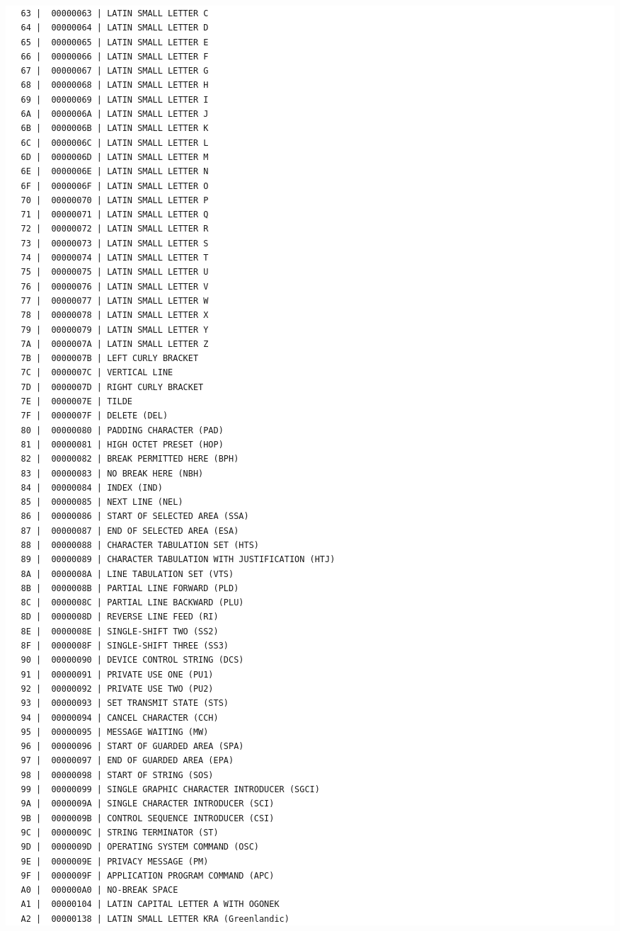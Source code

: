 	   63 |	 00000063 | LATIN SMALL LETTER C
	   64 |	 00000064 | LATIN SMALL LETTER D
	   65 |	 00000065 | LATIN SMALL LETTER E
	   66 |	 00000066 | LATIN SMALL LETTER F
	   67 |	 00000067 | LATIN SMALL LETTER G
	   68 |	 00000068 | LATIN SMALL LETTER H
	   69 |	 00000069 | LATIN SMALL LETTER I
	   6A |	 0000006A | LATIN SMALL LETTER J
	   6B |	 0000006B | LATIN SMALL LETTER K
	   6C |	 0000006C | LATIN SMALL LETTER L
	   6D |	 0000006D | LATIN SMALL LETTER M
	   6E |	 0000006E | LATIN SMALL LETTER N
	   6F |	 0000006F | LATIN SMALL LETTER O
	   70 |	 00000070 | LATIN SMALL LETTER P
	   71 |	 00000071 | LATIN SMALL LETTER Q
	   72 |	 00000072 | LATIN SMALL LETTER R
	   73 |	 00000073 | LATIN SMALL LETTER S
	   74 |	 00000074 | LATIN SMALL LETTER T
	   75 |	 00000075 | LATIN SMALL LETTER U
	   76 |	 00000076 | LATIN SMALL LETTER V
	   77 |	 00000077 | LATIN SMALL LETTER W
	   78 |	 00000078 | LATIN SMALL LETTER X
	   79 |	 00000079 | LATIN SMALL LETTER Y
	   7A |	 0000007A | LATIN SMALL LETTER Z
	   7B |	 0000007B | LEFT CURLY BRACKET
	   7C |	 0000007C | VERTICAL LINE
	   7D |	 0000007D | RIGHT CURLY BRACKET
	   7E |	 0000007E | TILDE
	   7F |	 0000007F | DELETE (DEL)
	   80 |	 00000080 | PADDING CHARACTER (PAD)
	   81 |	 00000081 | HIGH OCTET PRESET (HOP)
	   82 |	 00000082 | BREAK PERMITTED HERE (BPH)
	   83 |	 00000083 | NO BREAK HERE (NBH)
	   84 |	 00000084 | INDEX (IND)
	   85 |	 00000085 | NEXT LINE (NEL)
	   86 |	 00000086 | START OF SELECTED AREA (SSA)
	   87 |	 00000087 | END OF SELECTED AREA (ESA)
	   88 |	 00000088 | CHARACTER TABULATION SET (HTS)
	   89 |	 00000089 | CHARACTER TABULATION WITH JUSTIFICATION (HTJ)
	   8A |	 0000008A | LINE TABULATION SET (VTS)
	   8B |	 0000008B | PARTIAL LINE FORWARD (PLD)
	   8C |	 0000008C | PARTIAL LINE BACKWARD (PLU)
	   8D |	 0000008D | REVERSE LINE FEED (RI)
	   8E |	 0000008E | SINGLE-SHIFT TWO (SS2)
	   8F |	 0000008F | SINGLE-SHIFT THREE (SS3)
	   90 |	 00000090 | DEVICE CONTROL STRING (DCS)
	   91 |	 00000091 | PRIVATE USE ONE (PU1)
	   92 |	 00000092 | PRIVATE USE TWO (PU2)
	   93 |	 00000093 | SET TRANSMIT STATE (STS)
	   94 |	 00000094 | CANCEL CHARACTER (CCH)
	   95 |	 00000095 | MESSAGE WAITING (MW)
	   96 |	 00000096 | START OF GUARDED AREA (SPA)
	   97 |	 00000097 | END OF GUARDED AREA (EPA)
	   98 |	 00000098 | START OF STRING (SOS)
	   99 |	 00000099 | SINGLE GRAPHIC CHARACTER INTRODUCER (SGCI)
	   9A |	 0000009A | SINGLE CHARACTER INTRODUCER (SCI)
	   9B |	 0000009B | CONTROL SEQUENCE INTRODUCER (CSI)
	   9C |	 0000009C | STRING TERMINATOR (ST)
	   9D |	 0000009D | OPERATING SYSTEM COMMAND (OSC)
	   9E |	 0000009E | PRIVACY MESSAGE (PM)
	   9F |	 0000009F | APPLICATION PROGRAM COMMAND (APC)
	   A0 |	 000000A0 | NO-BREAK SPACE
	   A1 |	 00000104 | LATIN CAPITAL LETTER A WITH OGONEK
	   A2 |	 00000138 | LATIN SMALL LETTER KRA (Greenlandic)